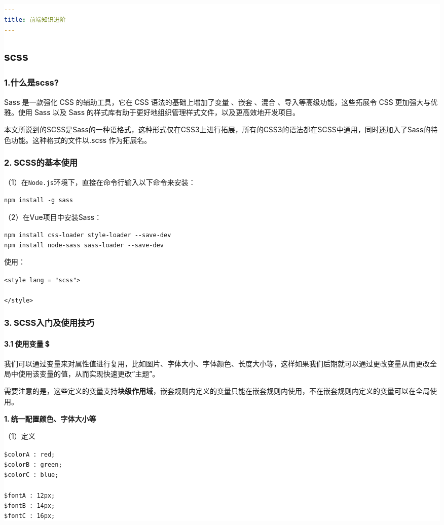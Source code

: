 ```yaml
---
title: 前端知识进阶
---
```


## scss

### 1.什么是scss?
Sass 是一款强化 CSS 的辅助工具，它在 CSS 语法的基础上增加了变量 、嵌套 、混合 、导入等高级功能，这些拓展令 CSS 更加强大与优雅。使用 Sass 以及 Sass 的样式库有助于更好地组织管理样式文件，以及更高效地开发项目。

本文所说到的SCSS是Sass的一种语格式，这种形式仅在CSS3上进行拓展，所有的CSS3的语法都在SCSS中通用，同时还加入了Sass的特色功能。这种格式的文件以.scss 作为拓展名。

### 2. SCSS的基本使用

（1）在`Node.js`环境下，直接在命令行输入以下命令来安装：

```
npm install -g sass
```

（2）在Vue项目中安装Sass：

```
npm install css-loader style-loader --save-dev
npm install node-sass sass-loader --save-dev
```

使用：

```
<style lang = "scss">

</style>
```

### 3. SCSS入门及使用技巧

#### 3.1 使用变量 $

我们可以通过变量来对属性值进行复用，比如图片、字体大小、字体颜色、长度大小等，这样如果我们后期就可以通过更改变量从而更改全局中使用该变量的值，从而实现快速更改“主题”。



需要注意的是，这些定义的变量支持**块级作用域**，嵌套规则内定义的变量只能在嵌套规则内使用，不在嵌套规则内定义的变量可以在全局使用。



**1. 统一配置颜色、字体大小等**

（1）定义

```
$colorA : red;
$colorB : green;
$colorC : blue;

$fontA : 12px;
$fontB : 14px;
$fontC : 16px;
```
